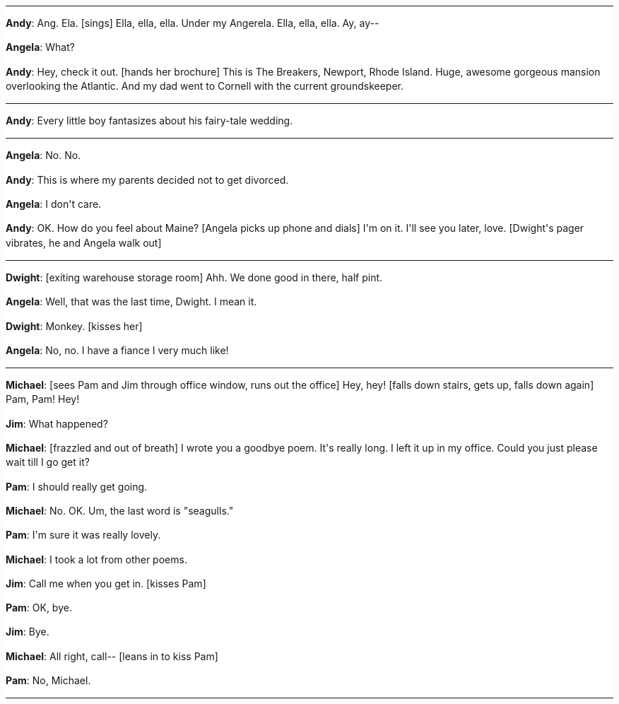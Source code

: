 * * *

**Andy**: Ang. Ela. \[sings\] Ella, ella, ella. Under my Angerela. Ella, ella, ella. Ay, ay--  
  
**Angela**: What?  
  
**Andy**: Hey, check it out. \[hands her brochure\] This is The Breakers, Newport, Rhode Island. Huge, awesome gorgeous mansion overlooking the Atlantic. And my dad went to Cornell with the current groundskeeper.  

* * *

**Andy**: Every little boy fantasizes about his fairy-tale wedding.  

* * *

**Angela**: No. No.  
  
**Andy**: This is where my parents decided not to get divorced.  
  
**Angela**: I don't care.  
  
**Andy**: OK. How do you feel about Maine? \[Angela picks up phone and dials\] I'm on it. I'll see you later, love. \[Dwight's pager vibrates, he and Angela walk out\]  

* * *

**Dwight**: \[exiting warehouse storage room\] Ahh. We done good in there, half pint.  
  
**Angela**: Well, that was the last time, Dwight. I mean it.  
  
**Dwight**: Monkey. \[kisses her\]  
  
**Angela**: No, no. I have a fiance I very much like!  

* * *

**Michael**: \[sees Pam and Jim through office window, runs out the office\] Hey, hey! \[falls down stairs, gets up, falls down again\] Pam, Pam! Hey!  
  
**Jim**: What happened?  
  
**Michael**: \[frazzled and out of breath\] I wrote you a goodbye poem. It's really long. I left it up in my office. Could you just please wait till I go get it?  
  
**Pam**: I should really get going.  
  
**Michael**: No. OK. Um, the last word is "seagulls."  
  
**Pam**: I'm sure it was really lovely.  
  
**Michael**: I took a lot from other poems.  
  
**Jim**: Call me when you get in. \[kisses Pam\]  
  
**Pam**: OK, bye.  
  
**Jim**: Bye.  
  
**Michael**: All right, call-- \[leans in to kiss Pam\]  
  
**Pam**: No, Michael.  

* * *

